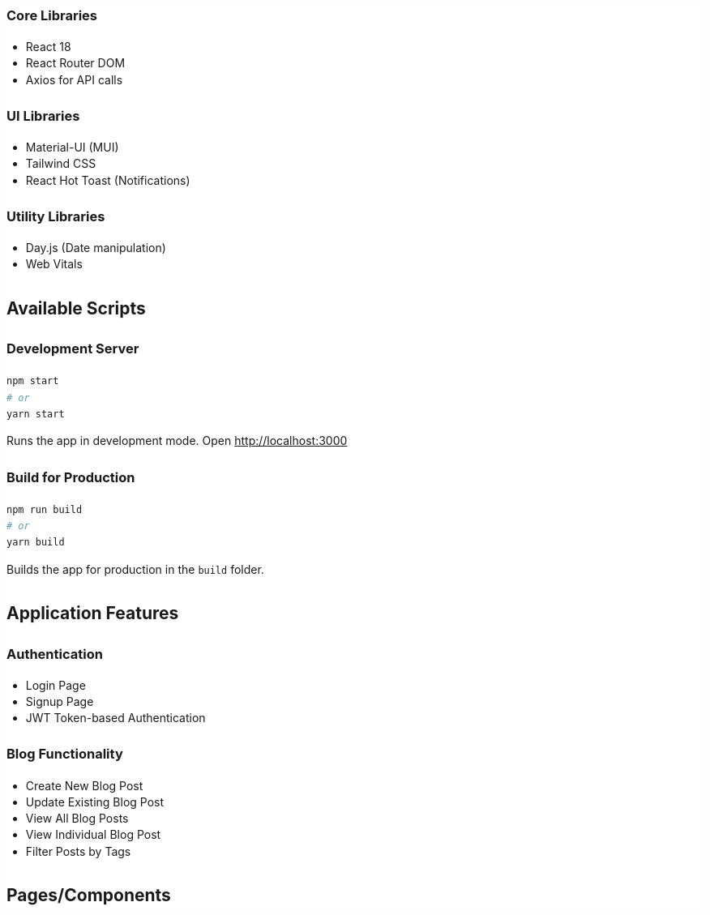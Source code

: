 ### Core Libraries
- React 18
- React Router DOM
- Axios for API calls

### UI Libraries
- Material-UI (MUI)
- Tailwind CSS
- React Hot Toast (Notifications)

### Utility Libraries
- Day.js (Date manipulation)
- Web Vitals

## Available Scripts

### Development Server
```bash
npm start
# or
yarn start
```
Runs the app in development mode. Open [http://localhost:3000](http://localhost:3000)

### Build for Production
```bash
npm run build
# or
yarn build
```
Builds the app for production in the `build` folder.

## Application Features

### Authentication
- Login Page
- Signup Page
- JWT Token-based Authentication

### Blog Functionality
- Create New Blog Post
- Update Existing Blog Post
- View All Blog Posts
- View Individual Blog Post
- Filter Posts by Tags

## Pages/Components
